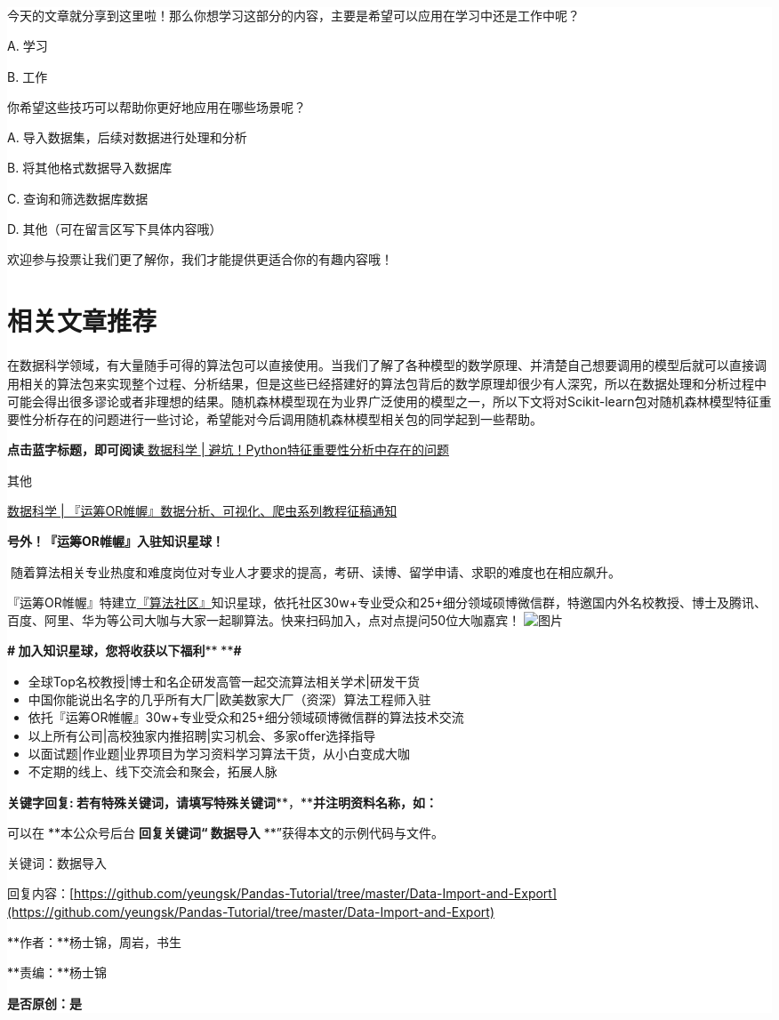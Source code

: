 今天的文章就分享到这里啦！那么你想学习这部分的内容，主要是希望可以应用在学习中还是工作中呢？

A. 学习

B. 工作

你希望这些技巧可以帮助你更好地应用在哪些场景呢？

A. 导入数据集，后续对数据进行处理和分析

B. 将其他格式数据导入数据库

C. 查询和筛选数据库数据 

D. 其他（可在留言区写下具体内容哦）

欢迎参与投票让我们更了解你，我们才能提供更适合你的有趣内容哦！

# **相关文章推荐**
在数据科学领域，有大量随手可得的算法包可以直接使用。当我们了解了各种模型的数学原理、并清楚自己想要调用的模型后就可以直接调用相关的算法包来实现整个过程、分析结果，但是这些已经搭建好的算法包背后的数学原理却很少有人深究，所以在数据处理和分析过程中可能会得出很多谬论或者非理想的结果。随机森林模型现在为业界广泛使用的模型之一，所以下文将对Scikit-learn包对随机森林模型特征重要性分析存在的问题进行一些讨论，希望能对今后调用随机森林模型相关包的同学起到一些帮助。 

**点击****蓝字标题****，即可阅读**[ ](https://mp.weixin.qq.com/s/Scx3fo587RpFpkb0za292A)[数据](https://mp.weixin.qq.com/s/6qpps08Gj2KLqRRD_7GocA)[科学 ](https://mp.weixin.qq.com/s/6qpps08Gj2KLqRRD_7GocA)[| 避坑！Python特征重要性分析中存在的问题](https://mp.weixin.qq.com/s/6qpps08Gj2KLqRRD_7GocA)

其他

[数据科学 | 『运筹OR帷幄』数据分析、可视化、爬虫系列教程征稿通知](https://mp.weixin.qq.com/s/fHvE5V7HWwn3t5m1xKy-jg)

**号外！『运筹OR帷幄』入驻知识星球！**

 随着算法相关专业热度和难度岗位对专业人才要求的提高，考研、读博、留学申请、求职的难度也在相应飙升。

『运筹OR帷幄』特建立[『算法社区』](https://mp.weixin.qq.com/s?__biz=Mzg2MTA0NzA0Mw==&mid=2247488733&idx=1&sn=b81b60a8b0502b3cbd2c80d54e5f0e5d&scene=21#wechat_redirect)知识星球，依托社区30w+专业受众和25+细分领域硕博微信群，特邀国内外名校教授、博士及腾讯、百度、阿里、华为等公司大咖与大家一起聊算法。快来扫码加入，点对点提问50位大咖嘉宾！ ![图片](https://uploader.shimo.im/f/lmat0HBdrEQ4kgdv.png!thumbnail)

**# 加入知识星球，您将收获以下福利**** ****#**

* 全球Top名校教授|博士和名企研发高管一起交流算法相关学术|研发干货
* 中国你能说出名字的几乎所有大厂|欧美数家大厂（资深）算法工程师入驻
* 依托『运筹OR帷幄』30w+专业受众和25+细分领域硕博微信群的算法技术交流
* 以上所有公司|高校独家内推招聘|实习机会、多家offer选择指导
* 以面试题|作业题|业界项目为学习资料学习算法干货，从小白变成大咖
* 不定期的线上、线下交流会和聚会，拓展人脉

**关键字回复: 若有特殊关键词，请填写特殊关键词****，****并注明资料名称，如：**

可以在 **本公众号后台 **回复关键词“ **数据导入**** **”获得本文的示例代码与文件。

关键词：数据导入

回复内容：[https://github.com/yeungsk/Pandas-Tutorial/tree/master/Data-Import-and-Export](https://github.com/yeungsk/Pandas-Tutorial/tree/master/Data-Import-and-Export)

**作者：**杨士锦，周岩，书生

**责编：**杨士锦

**是否原创：是**


